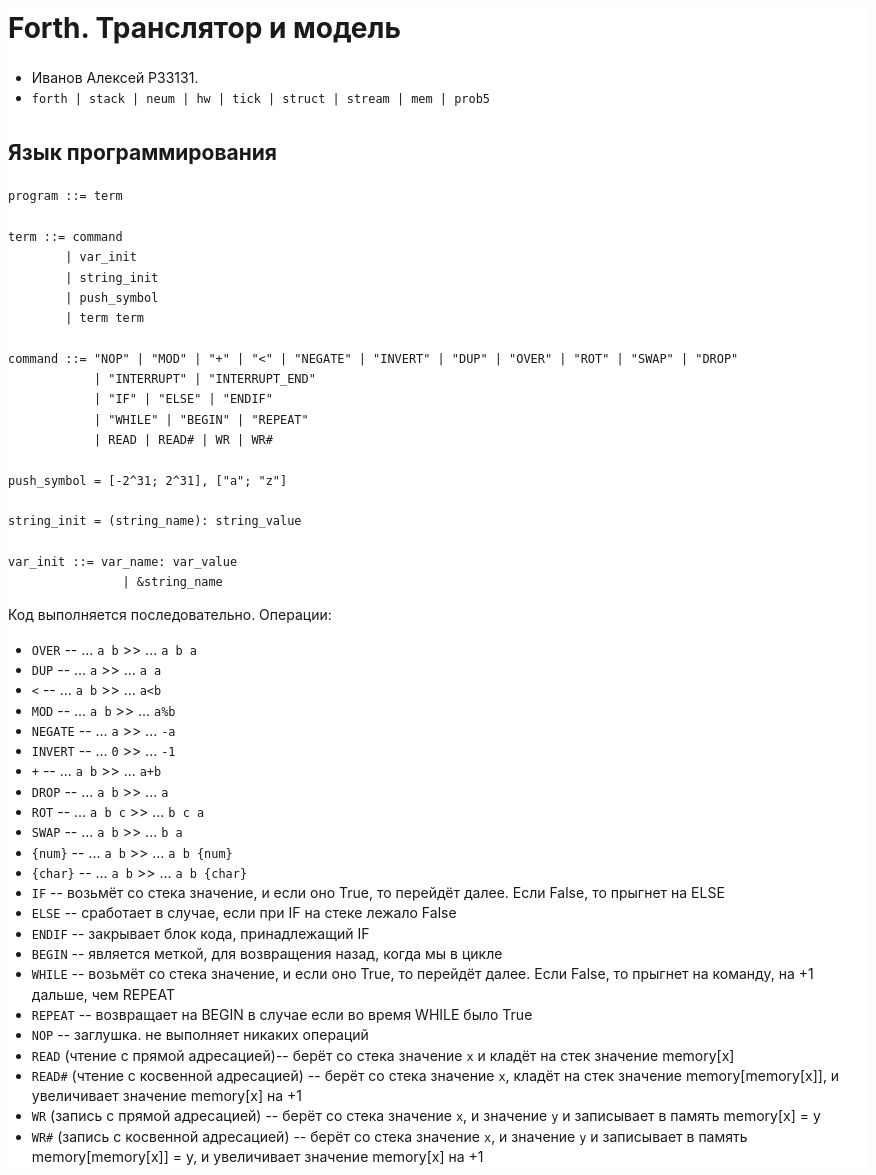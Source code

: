  # Forth. Транслятор и модель

- Иванов Алексей P33131.
- `forth | stack | neum | hw | tick | struct | stream | mem | prob5`

## Язык программирования

``` ebnf
program ::= term

term ::= command
        | var_init
        | string_init
        | push_symbol
        | term term

command ::= "NOP" | "MOD" | "+" | "<" | "NEGATE" | "INVERT" | "DUP" | "OVER" | "ROT" | "SWAP" | "DROP" 
            | "INTERRUPT" | "INTERRUPT_END" 
            | "IF" | "ELSE" | "ENDIF" 
            | "WHILE" | "BEGIN" | "REPEAT"
            | READ | READ# | WR | WR#

push_symbol = [-2^31; 2^31], ["a"; "z"]

string_init = (string_name): string_value

var_init ::= var_name: var_value 
                | &string_name

```

Код выполняется последовательно. Операции:

- `OVER` -- ... `a b` >> ... `a b a` 
- `DUP` -- ... `a` >> ... `a a`
- `<` -- ... `a b` >> ... `a<b`
- `MOD` -- ... `a b` >> ... `a%b`
- `NEGATE` -- ... `a` >> ... `-a`
- `INVERT` -- ... `0` >> ... `-1`
- `+` -- ... `a b` >> ... `a+b`
- `DROP` -- ... `a b` >> ... `a`
- `ROT` -- ... `a b c` >> ... `b c a`
- `SWAP` -- ... `a b` >> ... `b a`
- `{num}` -- ... `a b` >> ... `a b {num}`
- `{char}` -- ... `a b` >> ... `a b {char}`
- `IF` -- возьмёт со стека значение, и если оно True, то перейдёт далее. Если False, то прыгнет на ELSE
- `ELSE` -- сработает в случае, если при IF на стеке лежало False
- `ENDIF` -- закрывает блок кода, принадлежащий IF
- `BEGIN` -- является меткой, для возвращения назад, когда мы в цикле
- `WHILE` -- возьмёт со стека значение, и если оно True, то перейдёт далее. Если False, то прыгнет на команду, на +1 дальше, чем REPEAT
- `REPEAT` -- возвращает на BEGIN в случае если во время WHILE было True 
- `NOP` -- заглушка. не выполняет никаких операций
- `READ` (чтение с прямой адресацией)-- берёт со стека значение `x` и кладёт на стек значение memory[x]
- `READ#` (чтение с косвенной адресацией) -- берёт со стека значение `x`, кладёт на стек значение memory[memory[x]], и увеличивает значение memory[x] на +1
- `WR` (запись с прямой адресацией) -- берёт со стека значение `x`, и значение `y` и записывает в память memory[x] = y
- `WR#` (запись с косвенной адресацией) -- берёт со стека значение `x`, и значение `y` и записывает в память memory[memory[x]] = y, и увеличивает значение memory[x] на +1
